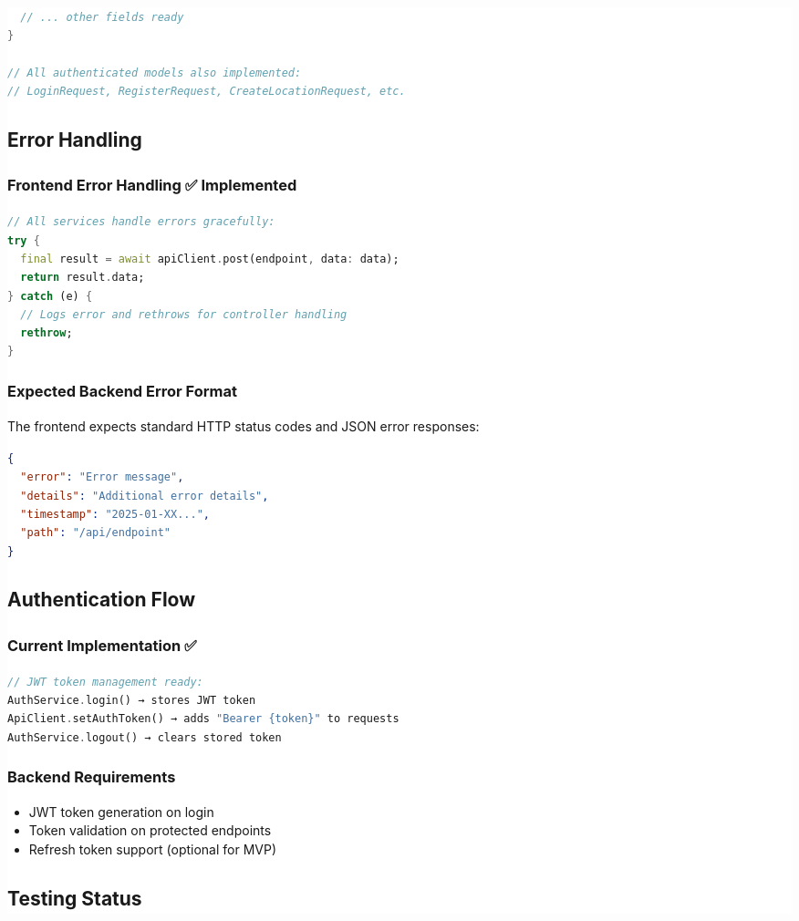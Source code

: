 ```dart
  // ... other fields ready
}

// All authenticated models also implemented:
// LoginRequest, RegisterRequest, CreateLocationRequest, etc.
```

## Error Handling

### Frontend Error Handling ✅ Implemented
```dart
// All services handle errors gracefully:
try {
  final result = await apiClient.post(endpoint, data: data);
  return result.data;
} catch (e) {
  // Logs error and rethrows for controller handling
  rethrow;
}
```

### Expected Backend Error Format
The frontend expects standard HTTP status codes and JSON error responses:

```json
{
  "error": "Error message",
  "details": "Additional error details",
  "timestamp": "2025-01-XX...",
  "path": "/api/endpoint"
}
```

## Authentication Flow

### Current Implementation ✅
```dart
// JWT token management ready:
AuthService.login() → stores JWT token
ApiClient.setAuthToken() → adds "Bearer {token}" to requests
AuthService.logout() → clears stored token
```

### Backend Requirements
- JWT token generation on login
- Token validation on protected endpoints  
- Refresh token support (optional for MVP)

## Testing Status
